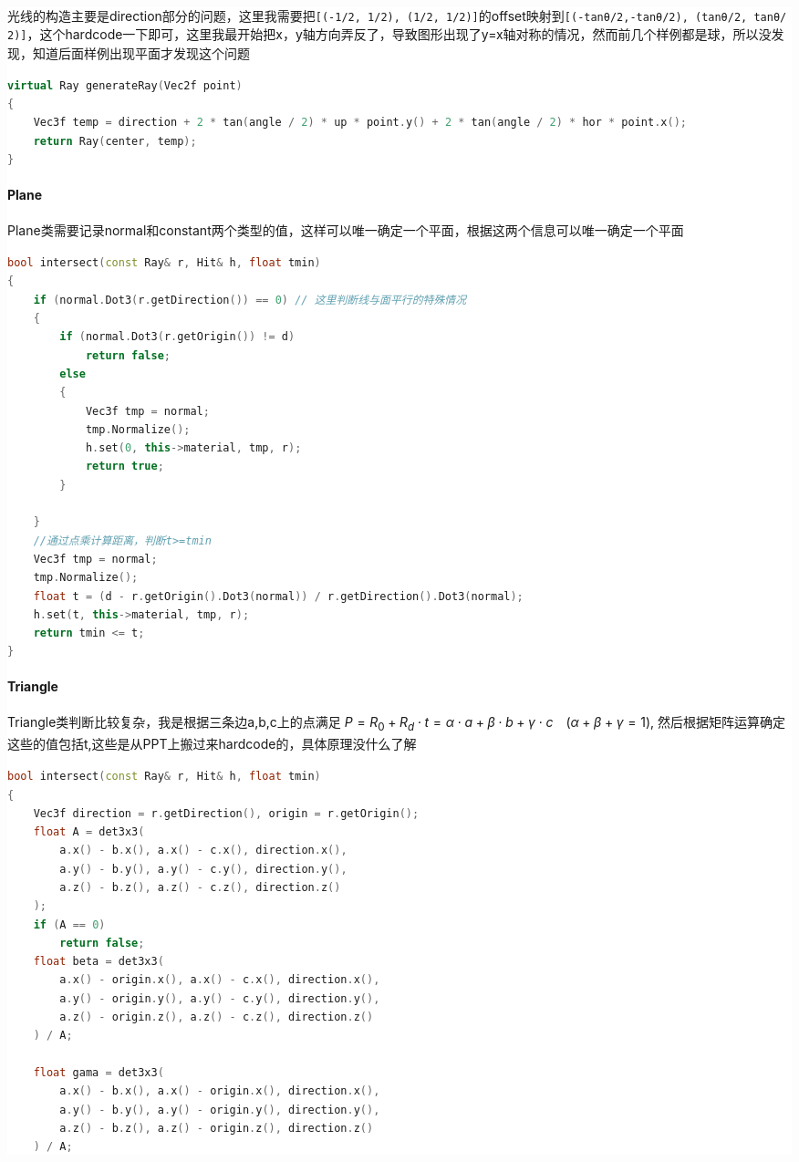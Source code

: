 光线的构造主要是direction部分的问题，这里我需要把`[(-1/2, 1/2), (1/2, 1/2)]`的offset映射到`[(-tanθ/2,-tanθ/2), (tanθ/2, tanθ/2)]`，这个hardcode一下即可，这里我最开始把x，y轴方向弄反了，导致图形出现了y=x轴对称的情况，然而前几个样例都是球，所以没发现，知道后面样例出现平面才发现这个问题
```c++
virtual Ray generateRay(Vec2f point)
{
    Vec3f temp = direction + 2 * tan(angle / 2) * up * point.y() + 2 * tan(angle / 2) * hor * point.x();
    return Ray(center, temp);
}
```
#### Plane
Plane类需要记录normal和constant两个类型的值，这样可以唯一确定一个平面，根据这两个信息可以唯一确定一个平面
```c++
bool intersect(const Ray& r, Hit& h, float tmin)
{
    if (normal.Dot3(r.getDirection()) == 0) // 这里判断线与面平行的特殊情况
    {
        if (normal.Dot3(r.getOrigin()) != d)
            return false;
        else 
        {
            Vec3f tmp = normal;
            tmp.Normalize();
            h.set(0, this->material, tmp, r);
            return true;
        }

    }
    //通过点乘计算距离，判断t>=tmin
    Vec3f tmp = normal;
    tmp.Normalize();
    float t = (d - r.getOrigin().Dot3(normal)) / r.getDirection().Dot3(normal);
    h.set(t, this->material, tmp, r);
    return tmin <= t;
}
```
#### Triangle
Triangle类判断比较复杂，我是根据三条边a,b,c上的点满足
$P = R_0 + R_d \cdot t = \alpha \cdot a + \beta \cdot b + \gamma \cdot c$&emsp;$(\alpha + \beta + \gamma = 1)$, 
然后根据矩阵运算确定这些的值包括t,这些是从PPT上搬过来hardcode的，具体原理没什么了解
```c++
bool intersect(const Ray& r, Hit& h, float tmin)
{
    Vec3f direction = r.getDirection(), origin = r.getOrigin();
    float A = det3x3(
        a.x() - b.x(), a.x() - c.x(), direction.x(),
        a.y() - b.y(), a.y() - c.y(), direction.y(),
        a.z() - b.z(), a.z() - c.z(), direction.z()
    );
    if (A == 0)
        return false;
    float beta = det3x3(
        a.x() - origin.x(), a.x() - c.x(), direction.x(),
        a.y() - origin.y(), a.y() - c.y(), direction.y(),
        a.z() - origin.z(), a.z() - c.z(), direction.z()
    ) / A;

    float gama = det3x3(
        a.x() - b.x(), a.x() - origin.x(), direction.x(),
        a.y() - b.y(), a.y() - origin.y(), direction.y(),
        a.z() - b.z(), a.z() - origin.z(), direction.z()
    ) / A;

```
